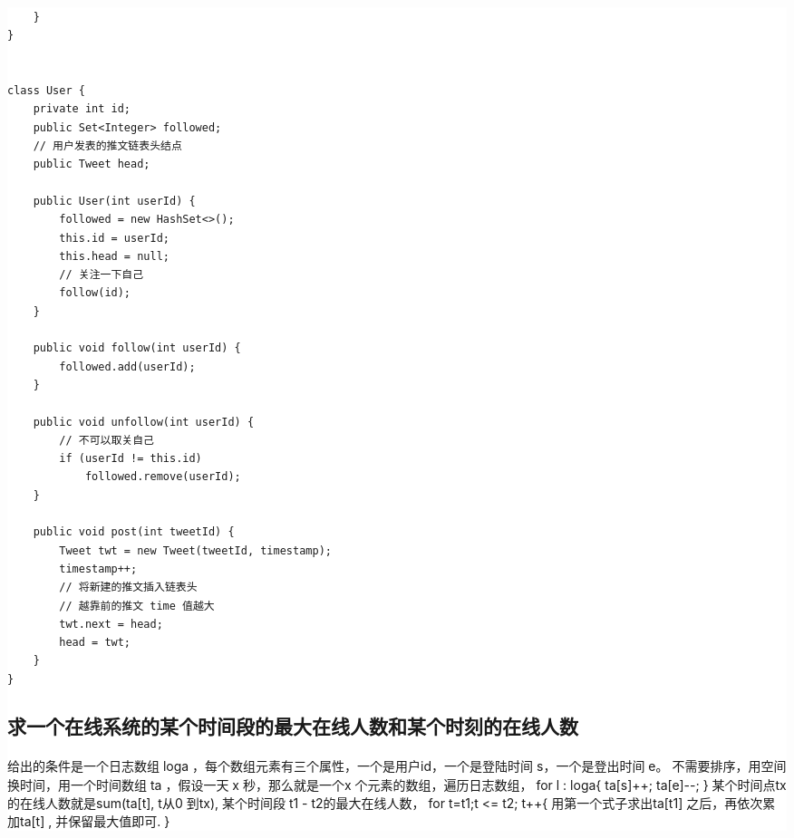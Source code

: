 ```
    }
}


class User {
    private int id;
    public Set<Integer> followed;
    // 用户发表的推文链表头结点
    public Tweet head;

    public User(int userId) {
        followed = new HashSet<>();
        this.id = userId;
        this.head = null;
        // 关注一下自己
        follow(id);
    }

    public void follow(int userId) {
        followed.add(userId);
    }

    public void unfollow(int userId) {
        // 不可以取关自己
        if (userId != this.id)
            followed.remove(userId);
    }

    public void post(int tweetId) {
        Tweet twt = new Tweet(tweetId, timestamp);
        timestamp++;
        // 将新建的推文插入链表头
        // 越靠前的推文 time 值越大
        twt.next = head;
        head = twt;
    }
}

```
## 求一个在线系统的某个时间段的最大在线人数和某个时刻的在线人数

给出的条件是一个日志数组 loga ，每个数组元素有三个属性，一个是用户id，一个是登陆时间 s，一个是登出时间 e。
不需要排序，用空间换时间，用一个时间数组 ta ，假设一天 x 秒，那么就是一个x 个元素的数组，遍历日志数组，
for l : loga{
    ta[s]++;
    ta[e]--;
}
某个时间点tx 的在线人数就是sum(ta[t], t从0 到tx),
某个时间段 t1 - t2的最大在线人数，
for t=t1;t <= t2; t++{
    用第一个式子求出ta[t1] 之后，再依次累加ta[t] , 并保留最大值即可.
}

